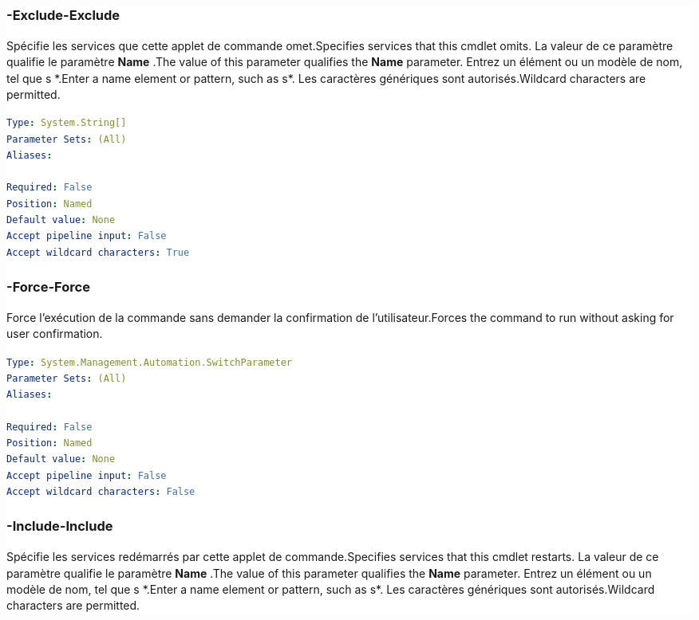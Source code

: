 ### <span data-ttu-id="c9e53-129">-Exclude</span><span class="sxs-lookup"><span data-stu-id="c9e53-129">-Exclude</span></span>

<span data-ttu-id="c9e53-130">Spécifie les services que cette applet de commande omet.</span><span class="sxs-lookup"><span data-stu-id="c9e53-130">Specifies services that this cmdlet omits.</span></span> <span data-ttu-id="c9e53-131">La valeur de ce paramètre qualifie le paramètre **Name** .</span><span class="sxs-lookup"><span data-stu-id="c9e53-131">The value of this parameter qualifies the **Name** parameter.</span></span> <span data-ttu-id="c9e53-132">Entrez un élément ou un modèle de nom, tel que s \*.</span><span class="sxs-lookup"><span data-stu-id="c9e53-132">Enter a name element or pattern, such as s\*.</span></span> <span data-ttu-id="c9e53-133">Les caractères génériques sont autorisés.</span><span class="sxs-lookup"><span data-stu-id="c9e53-133">Wildcard characters are permitted.</span></span>

```yaml
Type: System.String[]
Parameter Sets: (All)
Aliases:

Required: False
Position: Named
Default value: None
Accept pipeline input: False
Accept wildcard characters: True
```

### <span data-ttu-id="c9e53-134">-Force</span><span class="sxs-lookup"><span data-stu-id="c9e53-134">-Force</span></span>

<span data-ttu-id="c9e53-135">Force l’exécution de la commande sans demander la confirmation de l’utilisateur.</span><span class="sxs-lookup"><span data-stu-id="c9e53-135">Forces the command to run without asking for user confirmation.</span></span>

```yaml
Type: System.Management.Automation.SwitchParameter
Parameter Sets: (All)
Aliases:

Required: False
Position: Named
Default value: None
Accept pipeline input: False
Accept wildcard characters: False
```

### <span data-ttu-id="c9e53-136">-Include</span><span class="sxs-lookup"><span data-stu-id="c9e53-136">-Include</span></span>

<span data-ttu-id="c9e53-137">Spécifie les services redémarrés par cette applet de commande.</span><span class="sxs-lookup"><span data-stu-id="c9e53-137">Specifies services that this cmdlet restarts.</span></span> <span data-ttu-id="c9e53-138">La valeur de ce paramètre qualifie le paramètre **Name** .</span><span class="sxs-lookup"><span data-stu-id="c9e53-138">The value of this parameter qualifies the **Name** parameter.</span></span> <span data-ttu-id="c9e53-139">Entrez un élément ou un modèle de nom, tel que s \*.</span><span class="sxs-lookup"><span data-stu-id="c9e53-139">Enter a name element or pattern, such as s\*.</span></span> <span data-ttu-id="c9e53-140">Les caractères génériques sont autorisés.</span><span class="sxs-lookup"><span data-stu-id="c9e53-140">Wildcard characters are permitted.</span></span>
